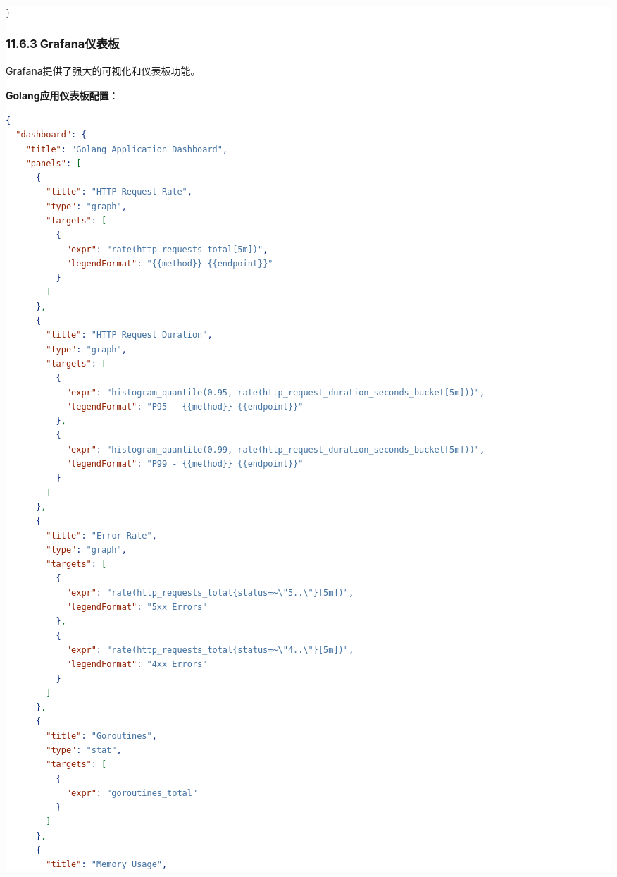 ```go
}

```

### 11.6.3 Grafana仪表板

Grafana提供了强大的可视化和仪表板功能。

**Golang应用仪表板配置**：

```json
{
  "dashboard": {
    "title": "Golang Application Dashboard",
    "panels": [
      {
        "title": "HTTP Request Rate",
        "type": "graph",
        "targets": [
          {
            "expr": "rate(http_requests_total[5m])",
            "legendFormat": "{{method}} {{endpoint}}"
          }
        ]
      },
      {
        "title": "HTTP Request Duration",
        "type": "graph",
        "targets": [
          {
            "expr": "histogram_quantile(0.95, rate(http_request_duration_seconds_bucket[5m]))",
            "legendFormat": "P95 - {{method}} {{endpoint}}"
          },
          {
            "expr": "histogram_quantile(0.99, rate(http_request_duration_seconds_bucket[5m]))",
            "legendFormat": "P99 - {{method}} {{endpoint}}"
          }
        ]
      },
      {
        "title": "Error Rate",
        "type": "graph",
        "targets": [
          {
            "expr": "rate(http_requests_total{status=~\"5..\"}[5m])",
            "legendFormat": "5xx Errors"
          },
          {
            "expr": "rate(http_requests_total{status=~\"4..\"}[5m])",
            "legendFormat": "4xx Errors"
          }
        ]
      },
      {
        "title": "Goroutines",
        "type": "stat",
        "targets": [
          {
            "expr": "goroutines_total"
          }
        ]
      },
      {
        "title": "Memory Usage",
```